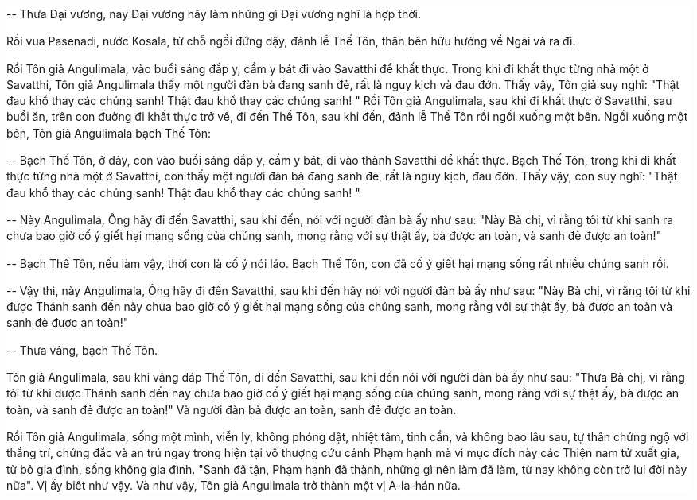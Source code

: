 -- Thưa Ðại vương, nay Ðại vương hãy làm những gì Ðại vương nghĩ là hợp thời.

Rồi vua Pasenadi, nước Kosala, từ chỗ ngồi đứng dậy, đảnh lễ Thế Tôn, thân bên hữu hướng về Ngài và
ra đi.

Rồi Tôn giả Angulimala, vào buổi sáng đắp y, cầm y bát đi vào Savatthi để khất thực. Trong khi đi khất
thực từng nhà một ở Savatthi, Tôn giả Angulimala thấy một người đàn bà đang sanh đẻ, rất là nguy kịch
và đau đớn. Thấy vậy, Tôn giả suy nghĩ: "Thật đau khổ thay các chúng sanh! Thật đau khổ thay các
chúng sanh! " Rồi Tôn giả Angulimala, sau khi đi khất thực ở Savatthi, sau buổi ăn, trên con đường đi
khất thực trở về, đi đến Thế Tôn, sau khi đến, đảnh lễ Thế Tôn rồi ngồi xuống một bên. Ngồi xuống một
bên, Tôn giả Angulimala bạch Thế Tôn:

-- Bạch Thế Tôn, ở đây, con vào buổi sáng đắp y, cầm y bát, đi vào thành Savatthi để khất thực. Bạch
Thế Tôn, trong khi đi khất thực từng nhà một ở Savatthi, con thấy một người đàn bà đang sanh đẻ, rất là
nguy kịch, đau đớn. Thấy vậy, con suy nghĩ: "Thật đau khổ thay các chúng sanh! Thật đau khổ thay các
chúng sanh! "

-- Này Angulimala, Ông hãy đi đến Savatthi, sau khi đến, nói với người đàn bà ấy như sau: "Này Bà chị,
vì rằng tôi từ khi sanh ra chưa bao giờ cố ý giết hại mạng sống của chúng sanh, mong rằng với sự thật
ấy, bà được an toàn, và sanh đẻ được an toàn!"

-- Bạch Thế Tôn, nếu làm vậy, thời con là cố ý nói láo. Bạch Thế Tôn, con đã cố ý giết hại mạng sống
rất nhiều chúng sanh rồi.

-- Vậy thì, này Angulimala, Ông hãy đi đến Savatthi, sau khi đến hãy nói với người đàn bà ấy như sau:
"Này Bà chị, vì rằng tôi từ khi được Thánh sanh đến này chưa bao giờ cố ý giết hại mạng sống của
chúng sanh, mong rằng với sự thật ấy, bà được an toàn và sanh đẻ được an toàn!"

-- Thưa vâng, bạch Thế Tôn.

Tôn giả Angulimala, sau khi vâng đáp Thế Tôn, đi đến Savatthi, sau khi đến nói với người đàn bà ấy
như sau: "Thưa Bà chị, vì rằng tôi từ khi được Thánh sanh đến nay chưa bao giờ cố ý giết hại mạng sống
của chúng sanh, mong rằng với sự thật ấy, bà được an toàn, và sanh đẻ được an toàn!" Và người đàn bà
được an toàn, sanh đẻ được an toàn.

Rồi Tôn giả Angulimala, sống một mình, viễn ly, không phóng dật, nhiệt tâm, tinh cần, và không bao
lâu sau, tự thân chứng ngộ với thắng trí, chứng đắc và an trú ngay trong hiện tại vô thượng cứu cánh
Phạm hạnh mà vì mục đích này các Thiện nam tử xuất gia, từ bỏ gia đình, sống không gia đình. "Sanh
đã tận, Phạm hạnh đã thành, những gì nên làm đã làm, từ nay không còn trở lui đời này nữa". Vị ấy biết
như vậy. Và như vậy, Tôn giả Angulimala trở thành một vị A-la-hán nữa.
